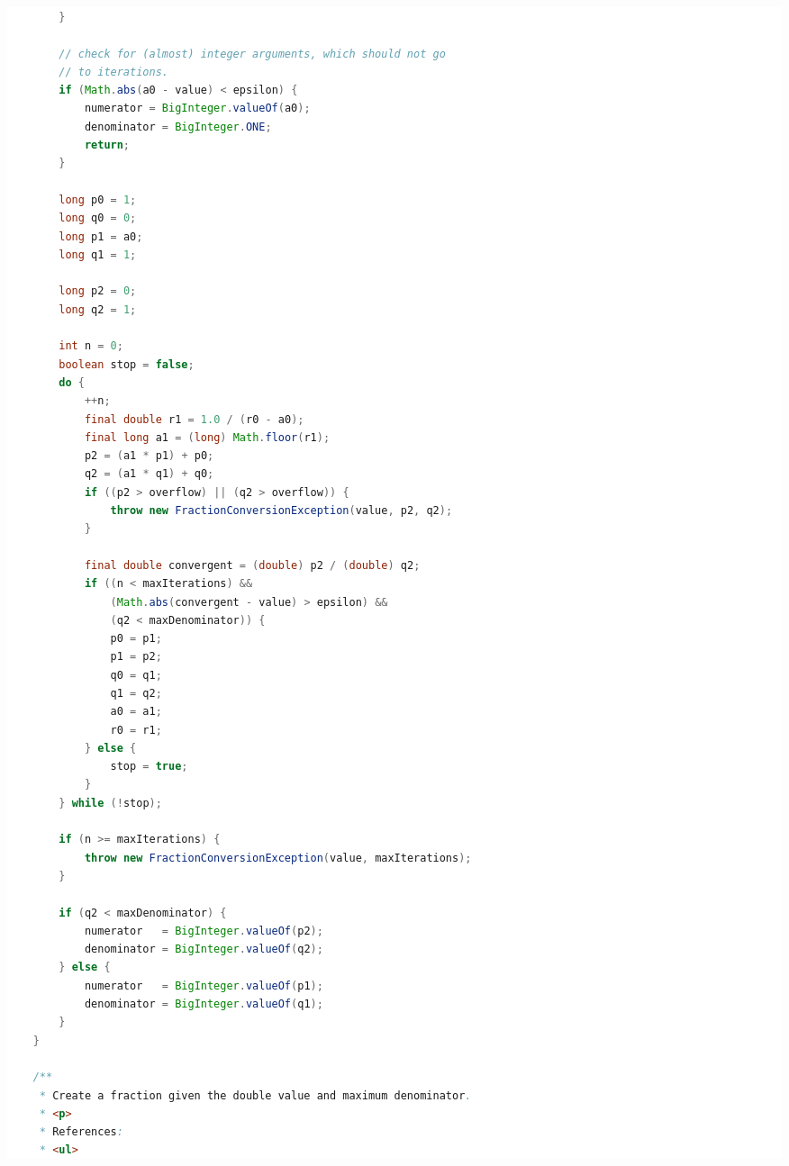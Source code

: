 ```java
        }

        // check for (almost) integer arguments, which should not go
        // to iterations.
        if (Math.abs(a0 - value) < epsilon) {
            numerator = BigInteger.valueOf(a0);
            denominator = BigInteger.ONE;
            return;
        }

        long p0 = 1;
        long q0 = 0;
        long p1 = a0;
        long q1 = 1;

        long p2 = 0;
        long q2 = 1;

        int n = 0;
        boolean stop = false;
        do {
            ++n;
            final double r1 = 1.0 / (r0 - a0);
            final long a1 = (long) Math.floor(r1);
            p2 = (a1 * p1) + p0;
            q2 = (a1 * q1) + q0;
            if ((p2 > overflow) || (q2 > overflow)) {
                throw new FractionConversionException(value, p2, q2);
            }

            final double convergent = (double) p2 / (double) q2;
            if ((n < maxIterations) &&
                (Math.abs(convergent - value) > epsilon) &&
                (q2 < maxDenominator)) {
                p0 = p1;
                p1 = p2;
                q0 = q1;
                q1 = q2;
                a0 = a1;
                r0 = r1;
            } else {
                stop = true;
            }
        } while (!stop);

        if (n >= maxIterations) {
            throw new FractionConversionException(value, maxIterations);
        }

        if (q2 < maxDenominator) {
            numerator   = BigInteger.valueOf(p2);
            denominator = BigInteger.valueOf(q2);
        } else {
            numerator   = BigInteger.valueOf(p1);
            denominator = BigInteger.valueOf(q1);
        }
    }

    /**
     * Create a fraction given the double value and maximum denominator.
     * <p>
     * References:
     * <ul>
```